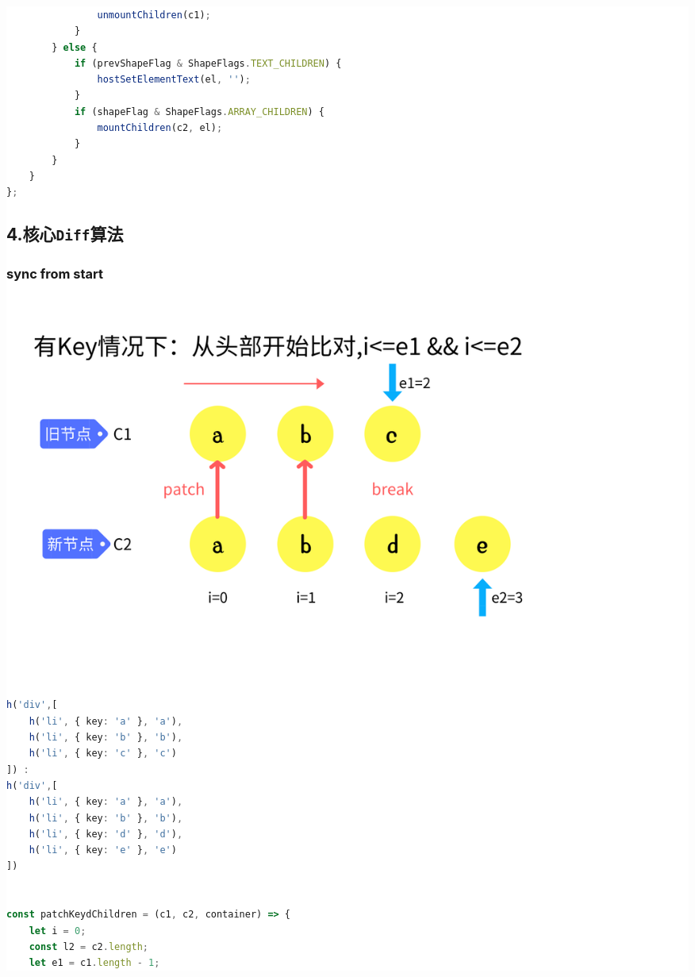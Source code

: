 ```ts
				unmountChildren(c1);
			}
		} else {
			if (prevShapeFlag & ShapeFlags.TEXT_CHILDREN) {
				hostSetElementText(el, '');
			}
			if (shapeFlag & ShapeFlags.ARRAY_CHILDREN) {
				mountChildren(c2, el);
			}
		}
	}
};
```

## 4.核心`Diff`算法

### sync from start

![](../image/vue-4.png)

```ts
h('div',[
    h('li', { key: 'a' }, 'a'),
    h('li', { key: 'b' }, 'b'),
    h('li', { key: 'c' }, 'c')
]) :
h('div',[
    h('li', { key: 'a' }, 'a'),
    h('li', { key: 'b' }, 'b'),
    h('li', { key: 'd' }, 'd'),
    h('li', { key: 'e' }, 'e')
])


const patchKeydChildren = (c1, c2, container) => {
    let i = 0;
    const l2 = c2.length;
    let e1 = c1.length - 1;
```